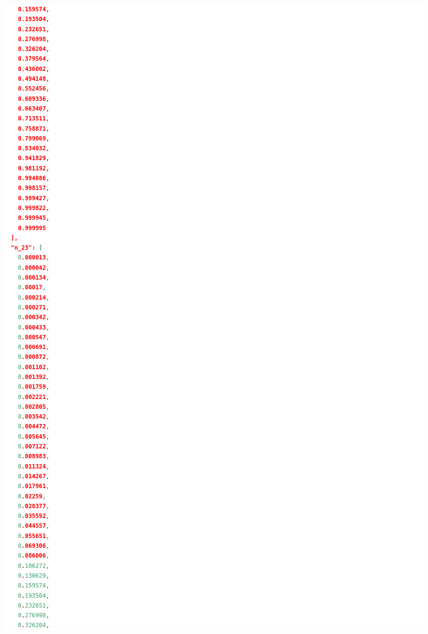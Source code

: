 ```json
    0.159574,
    0.193504,
    0.232651,
    0.276998,
    0.326204,
    0.379564,
    0.436002,
    0.494148,
    0.552456,
    0.609336,
    0.663407,
    0.713511,
    0.758871,
    0.799069,
    0.834032,
    0.941829,
    0.981192,
    0.994086,
    0.998157,
    0.999427,
    0.999822,
    0.999945,
    0.999995
  ],
  "n_23": [
    0.000013,
    0.000042,
    0.000134,
    0.00017,
    0.000214,
    0.000271,
    0.000342,
    0.000433,
    0.000547,
    0.000691,
    0.000872,
    0.001102,
    0.001392,
    0.001759,
    0.002221,
    0.002805,
    0.003542,
    0.004472,
    0.005645,
    0.007122,
    0.008983,
    0.011324,
    0.014267,
    0.017961,
    0.02259,
    0.028377,
    0.035592,
    0.044557,
    0.055651,
    0.069306,
    0.086006,
    0.106272,
    0.130629,
    0.159574,
    0.193504,
    0.232651,
    0.276998,
    0.326204,
```